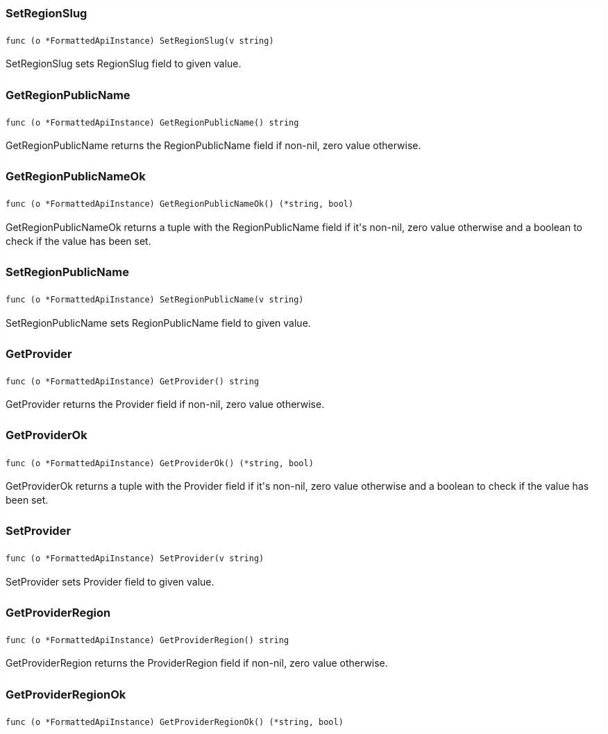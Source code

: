 ### SetRegionSlug

`func (o *FormattedApiInstance) SetRegionSlug(v string)`

SetRegionSlug sets RegionSlug field to given value.


### GetRegionPublicName

`func (o *FormattedApiInstance) GetRegionPublicName() string`

GetRegionPublicName returns the RegionPublicName field if non-nil, zero value otherwise.

### GetRegionPublicNameOk

`func (o *FormattedApiInstance) GetRegionPublicNameOk() (*string, bool)`

GetRegionPublicNameOk returns a tuple with the RegionPublicName field if it's non-nil, zero value otherwise
and a boolean to check if the value has been set.

### SetRegionPublicName

`func (o *FormattedApiInstance) SetRegionPublicName(v string)`

SetRegionPublicName sets RegionPublicName field to given value.


### GetProvider

`func (o *FormattedApiInstance) GetProvider() string`

GetProvider returns the Provider field if non-nil, zero value otherwise.

### GetProviderOk

`func (o *FormattedApiInstance) GetProviderOk() (*string, bool)`

GetProviderOk returns a tuple with the Provider field if it's non-nil, zero value otherwise
and a boolean to check if the value has been set.

### SetProvider

`func (o *FormattedApiInstance) SetProvider(v string)`

SetProvider sets Provider field to given value.


### GetProviderRegion

`func (o *FormattedApiInstance) GetProviderRegion() string`

GetProviderRegion returns the ProviderRegion field if non-nil, zero value otherwise.

### GetProviderRegionOk

`func (o *FormattedApiInstance) GetProviderRegionOk() (*string, bool)`
